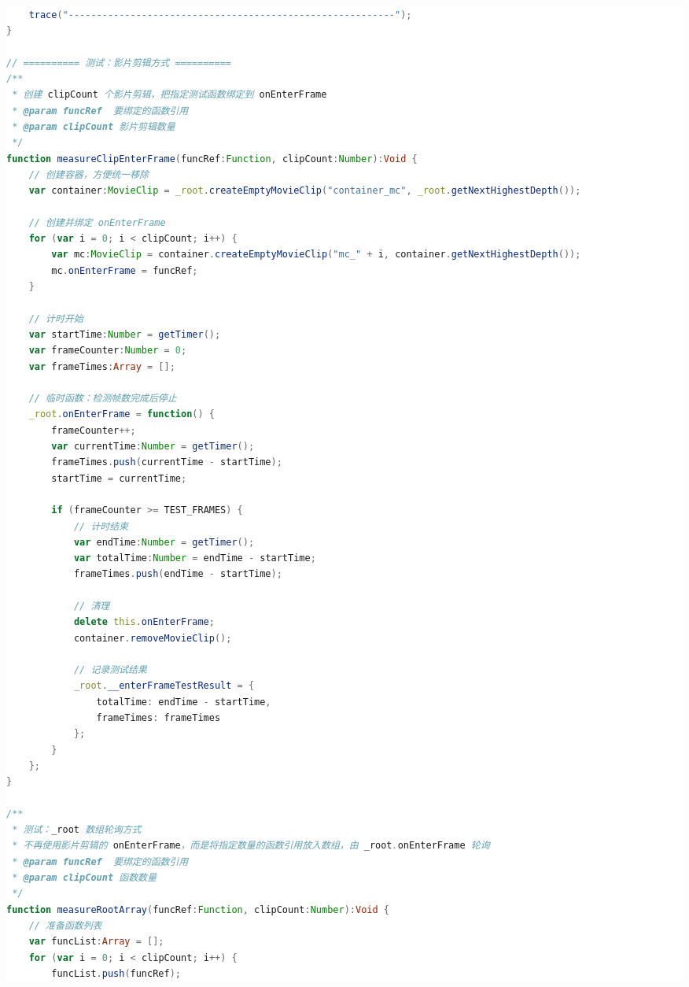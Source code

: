 ```actionscript
    trace("----------------------------------------------------------");
}

// ========== 测试：影片剪辑方式 ==========
/**
 * 创建 clipCount 个影片剪辑，把指定测试函数绑定到 onEnterFrame
 * @param funcRef  要绑定的函数引用
 * @param clipCount 影片剪辑数量
 */
function measureClipEnterFrame(funcRef:Function, clipCount:Number):Void {
    // 创建容器，方便统一移除
    var container:MovieClip = _root.createEmptyMovieClip("container_mc", _root.getNextHighestDepth());

    // 创建并绑定 onEnterFrame
    for (var i = 0; i < clipCount; i++) {
        var mc:MovieClip = container.createEmptyMovieClip("mc_" + i, container.getNextHighestDepth());
        mc.onEnterFrame = funcRef;
    }

    // 计时开始
    var startTime:Number = getTimer();
    var frameCounter:Number = 0;
    var frameTimes:Array = [];

    // 临时函数：检测帧数完成后停止
    _root.onEnterFrame = function() {
        frameCounter++;
        var currentTime:Number = getTimer();
        frameTimes.push(currentTime - startTime);
        startTime = currentTime;

        if (frameCounter >= TEST_FRAMES) {
            // 计时结束
            var endTime:Number = getTimer();
            var totalTime:Number = endTime - startTime;
            frameTimes.push(endTime - startTime);

            // 清理
            delete this.onEnterFrame;
            container.removeMovieClip();

            // 记录测试结果
            _root.__enterFrameTestResult = {
                totalTime: endTime - startTime,
                frameTimes: frameTimes
            };
        }
    };
}

/**
 * 测试：_root 数组轮询方式
 * 不再使用影片剪辑的 onEnterFrame，而是将指定数量的函数引用放入数组，由 _root.onEnterFrame 轮询
 * @param funcRef  要绑定的函数引用
 * @param clipCount 函数数量
 */
function measureRootArray(funcRef:Function, clipCount:Number):Void {
    // 准备函数列表
    var funcList:Array = [];
    for (var i = 0; i < clipCount; i++) {
        funcList.push(funcRef);
```